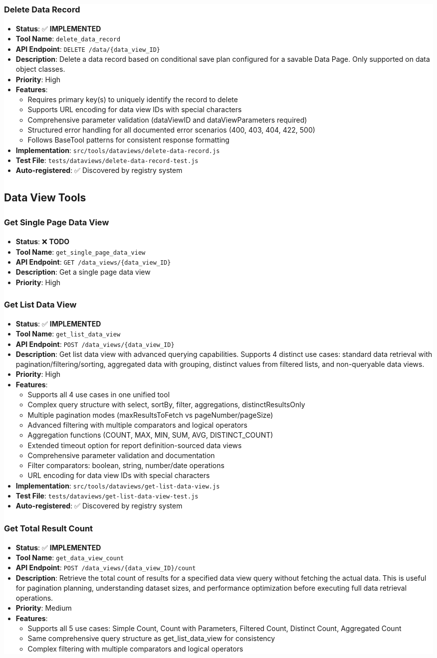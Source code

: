 ### Delete Data Record
- **Status**: ✅ **IMPLEMENTED**
- **Tool Name**: `delete_data_record`
- **API Endpoint**: `DELETE /data/{data_view_ID}`
- **Description**: Delete a data record based on conditional save plan configured for a savable Data Page. Only supported on data object classes.
- **Priority**: High
- **Features**:
  - Requires primary key(s) to uniquely identify the record to delete
  - Supports URL encoding for data view IDs with special characters
  - Comprehensive parameter validation (dataViewID and dataViewParameters required)
  - Structured error handling for all documented error scenarios (400, 403, 404, 422, 500)
  - Follows BaseTool patterns for consistent response formatting
- **Implementation**: `src/tools/dataviews/delete-data-record.js`
- **Test File**: `tests/dataviews/delete-data-record-test.js`
- **Auto-registered**: ✅ Discovered by registry system

## Data View Tools

### Get Single Page Data View
- **Status**: ❌ **TODO**
- **Tool Name**: `get_single_page_data_view`
- **API Endpoint**: `GET /data_views/{data_view_ID}`
- **Description**: Get a single page data view
- **Priority**: High

### Get List Data View
- **Status**: ✅ **IMPLEMENTED**
- **Tool Name**: `get_list_data_view`
- **API Endpoint**: `POST /data_views/{data_view_ID}`
- **Description**: Get list data view with advanced querying capabilities. Supports 4 distinct use cases: standard data retrieval with pagination/filtering/sorting, aggregated data with grouping, distinct values from filtered lists, and non-queryable data views.
- **Priority**: High
- **Features**:
  - Supports all 4 use cases in one unified tool
  - Complex query structure with select, sortBy, filter, aggregations, distinctResultsOnly
  - Multiple pagination modes (maxResultsToFetch vs pageNumber/pageSize)
  - Advanced filtering with multiple comparators and logical operators
  - Aggregation functions (COUNT, MAX, MIN, SUM, AVG, DISTINCT_COUNT)
  - Extended timeout option for report definition-sourced data views
  - Comprehensive parameter validation and documentation
  - Filter comparators: boolean, string, number/date operations
  - URL encoding for data view IDs with special characters
- **Implementation**: `src/tools/dataviews/get-list-data-view.js`
- **Test File**: `tests/dataviews/get-list-data-view-test.js`
- **Auto-registered**: ✅ Discovered by registry system

### Get Total Result Count
- **Status**: ✅ **IMPLEMENTED**
- **Tool Name**: `get_data_view_count`
- **API Endpoint**: `POST /data_views/{data_view_ID}/count`
- **Description**: Retrieve the total count of results for a specified data view query without fetching the actual data. This is useful for pagination planning, understanding dataset sizes, and performance optimization before executing full data retrieval operations.
- **Priority**: Medium
- **Features**:
  - Supports all 5 use cases: Simple Count, Count with Parameters, Filtered Count, Distinct Count, Aggregated Count
  - Same comprehensive query structure as get_list_data_view for consistency
  - Complex filtering with multiple comparators and logical operators
